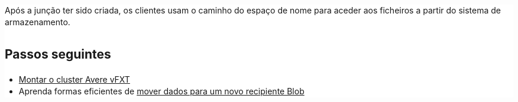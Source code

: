 Após a junção ter sido criada, os clientes usam o caminho do espaço de nome para aceder aos ficheiros a partir do sistema de armazenamento.

## <a name="next-steps"></a>Passos seguintes

* [Montar o cluster Avere vFXT](avere-vfxt-mount-clients.md)
* Aprenda formas eficientes de [mover dados para um novo recipiente Blob](avere-vfxt-data-ingest.md)
